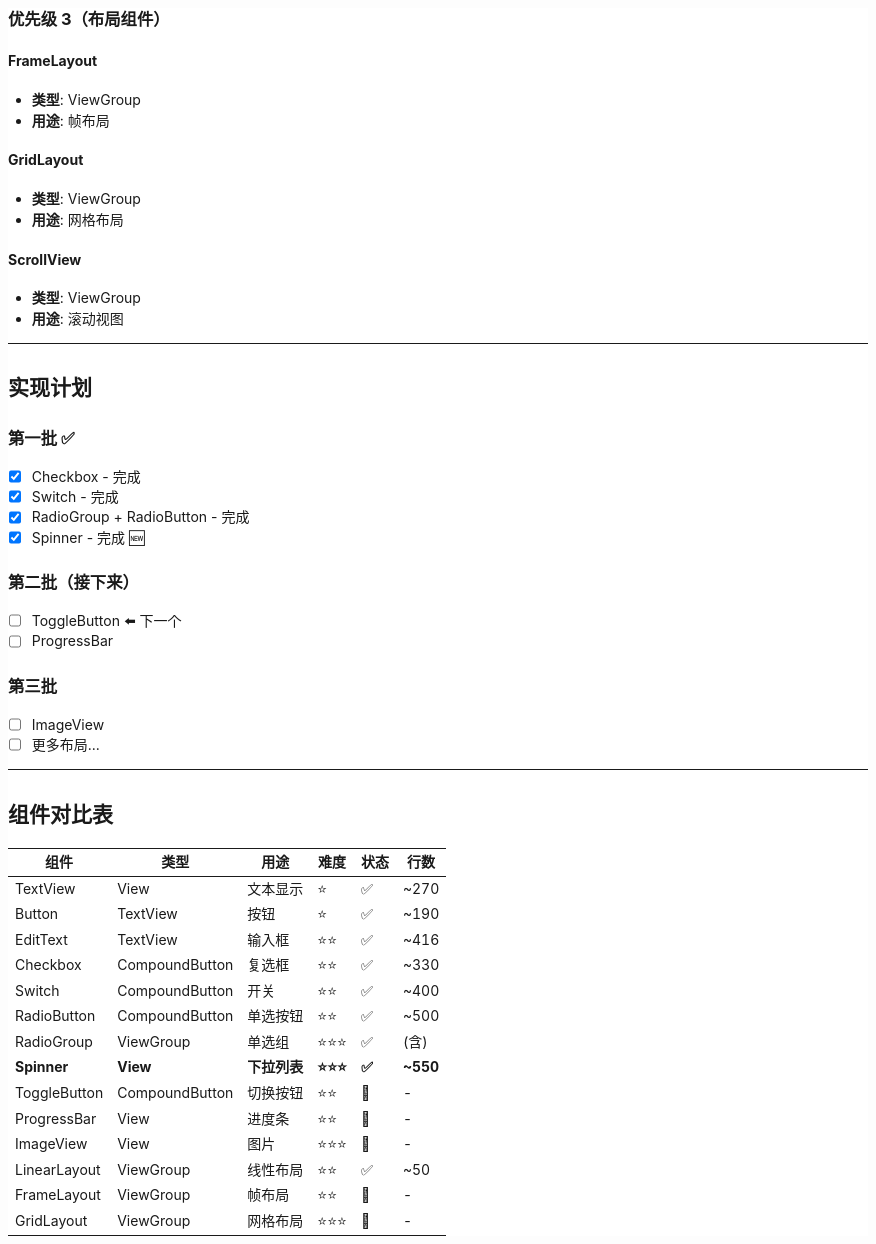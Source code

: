 ### 优先级 3（布局组件）

#### FrameLayout
- **类型**: ViewGroup
- **用途**: 帧布局

#### GridLayout
- **类型**: ViewGroup
- **用途**: 网格布局

#### ScrollView
- **类型**: ViewGroup
- **用途**: 滚动视图

---

## 实现计划

### 第一批 ✅
- [x] Checkbox - 完成
- [x] Switch - 完成
- [x] RadioGroup + RadioButton - 完成
- [x] Spinner - 完成 🆕

### 第二批（接下来）
- [ ] ToggleButton ⬅️ 下一个
- [ ] ProgressBar

### 第三批
- [ ] ImageView
- [ ] 更多布局...

---

## 组件对比表

| 组件 | 类型 | 用途 | 难度 | 状态 | 行数 |
|------|------|------|------|------|------|
| TextView | View | 文本显示 | ⭐ | ✅ | ~270 |
| Button | TextView | 按钮 | ⭐ | ✅ | ~190 |
| EditText | TextView | 输入框 | ⭐⭐ | ✅ | ~416 |
| Checkbox | CompoundButton | 复选框 | ⭐⭐ | ✅ | ~330 |
| Switch | CompoundButton | 开关 | ⭐⭐ | ✅ | ~400 |
| RadioButton | CompoundButton | 单选按钮 | ⭐⭐ | ✅ | ~500 |
| RadioGroup | ViewGroup | 单选组 | ⭐⭐⭐ | ✅ | (含) |
| **Spinner** | **View** | **下拉列表** | **⭐⭐⭐** | **✅** | **~550** |
| ToggleButton | CompoundButton | 切换按钮 | ⭐⭐ | 📝 | - |
| ProgressBar | View | 进度条 | ⭐⭐ | 📝 | - |
| ImageView | View | 图片 | ⭐⭐⭐ | 📝 | - |
| LinearLayout | ViewGroup | 线性布局 | ⭐⭐ | ✅ | ~50 |
| FrameLayout | ViewGroup | 帧布局 | ⭐⭐ | 📝 | - |
| GridLayout | ViewGroup | 网格布局 | ⭐⭐⭐ | 📝 | - |
